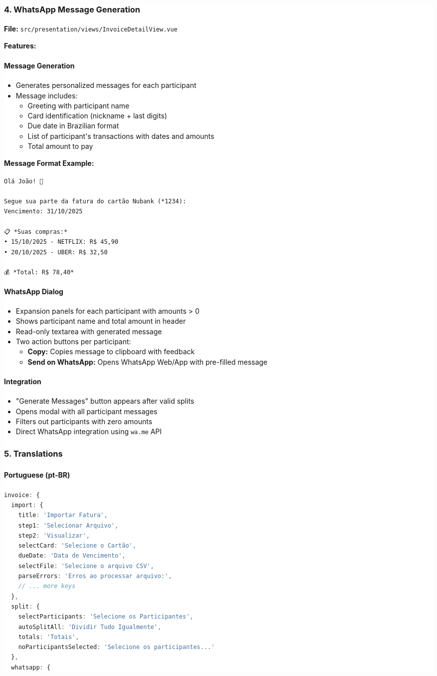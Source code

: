 ### 4. WhatsApp Message Generation
**File:** `src/presentation/views/InvoiceDetailView.vue`

**Features:**

#### Message Generation
- Generates personalized messages for each participant
- Message includes:
  - Greeting with participant name
  - Card identification (nickname + last digits)
  - Due date in Brazilian format
  - List of participant's transactions with dates and amounts
  - Total amount to pay

**Message Format Example:**
```
Olá João! 👋

Segue sua parte da fatura do cartão Nubank (*1234):
Vencimento: 31/10/2025

📋 *Suas compras:*
• 15/10/2025 - NETFLIX: R$ 45,90
• 20/10/2025 - UBER: R$ 32,50

💰 *Total: R$ 78,40*
```

#### WhatsApp Dialog
- Expansion panels for each participant with amounts > 0
- Shows participant name and total amount in header
- Read-only textarea with generated message
- Two action buttons per participant:
  - **Copy:** Copies message to clipboard with feedback
  - **Send on WhatsApp:** Opens WhatsApp Web/App with pre-filled message

#### Integration
- "Generate Messages" button appears after valid splits
- Opens modal with all participant messages
- Filters out participants with zero amounts
- Direct WhatsApp integration using `wa.me` API

### 5. Translations

#### Portuguese (pt-BR)
```typescript
invoice: {
  import: {
    title: 'Importar Fatura',
    step1: 'Selecionar Arquivo',
    step2: 'Visualizar',
    selectCard: 'Selecione o Cartão',
    dueDate: 'Data de Vencimento',
    selectFile: 'Selecione o arquivo CSV',
    parseErrors: 'Erros ao processar arquivo:',
    // ... more keys
  },
  split: {
    selectParticipants: 'Selecione os Participantes',
    autoSplitAll: 'Dividir Tudo Igualmente',
    totals: 'Totais',
    noParticipantsSelected: 'Selecione os participantes...'
  },
  whatsapp: {
```